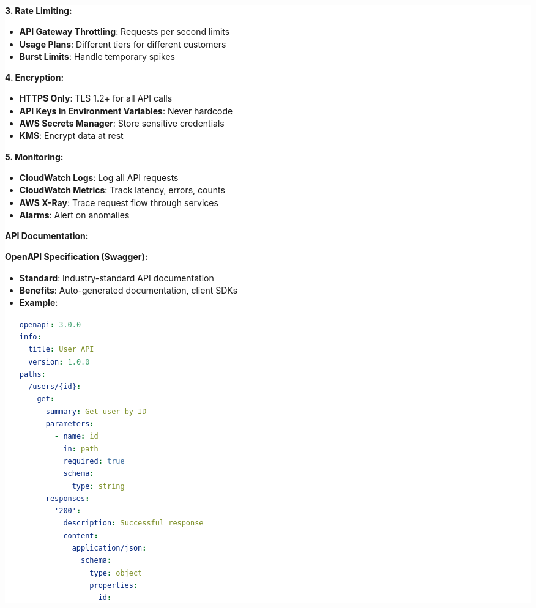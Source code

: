 **3. Rate Limiting:**
- **API Gateway Throttling**: Requests per second limits
- **Usage Plans**: Different tiers for different customers
- **Burst Limits**: Handle temporary spikes

**4. Encryption:**
- **HTTPS Only**: TLS 1.2+ for all API calls
- **API Keys in Environment Variables**: Never hardcode
- **AWS Secrets Manager**: Store sensitive credentials
- **KMS**: Encrypt data at rest

**5. Monitoring:**
- **CloudWatch Logs**: Log all API requests
- **CloudWatch Metrics**: Track latency, errors, counts
- **AWS X-Ray**: Trace request flow through services
- **Alarms**: Alert on anomalies

**API Documentation:**

**OpenAPI Specification (Swagger):**
- **Standard**: Industry-standard API documentation
- **Benefits**: Auto-generated documentation, client SDKs
- **Example**:
  ```yaml
  openapi: 3.0.0
  info:
    title: User API
    version: 1.0.0
  paths:
    /users/{id}:
      get:
        summary: Get user by ID
        parameters:
          - name: id
            in: path
            required: true
            schema:
              type: string
        responses:
          '200':
            description: Successful response
            content:
              application/json:
                schema:
                  type: object
                  properties:
                    id:
